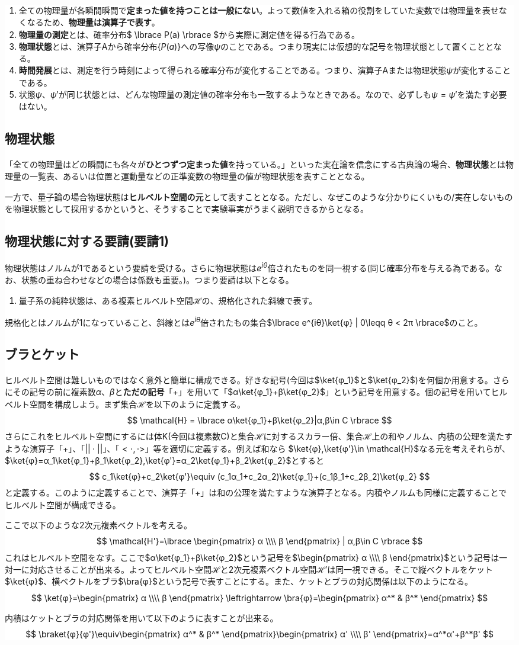 1. 全ての物理量が各瞬間瞬間で**定まった値を持つことは一般にない**。よって数値を入れる箱の役割をしていた変数では物理量を表せなくなるため、**物理量は演算子で表す**。
2. **物理量の測定**とは、確率分布$ \lbrace P(a) \rbrace $から実際に測定値を得る行為である。
3. **物理状態**とは、演算子Aから確率分布$\lbrace P(a) \rbrace$への写像$ψ$のことである。つまり現実には仮想的な記号を物理状態として置くこととなる。
4. **時間発展**とは、測定を行う時刻によって得られる確率分布が変化することである。つまり、演算子Aまたは物理状態$ψ$が変化することである。
5. 状態$ψ、ψ'$が同じ状態とは、どんな物理量の測定値の確率分布も一致するようなときである。なので、必ずしも$ψ=ψ'$を満たす必要はない。

## 物理状態

「全ての物理量はどの瞬間にも各々が**ひとつずつ定まった値**を持っている。」といった実在論を信念にする古典論の場合、**物理状態**とは物理量の一覧表、あるいは位置と運動量などの正準変数の物理量の値が物理状態を表すこととなる。

一方で、量子論の場合物理状態は**ヒルベルト空間の元**として表すこととなる。ただし、なぜこのような分かりにくいもの/実在しないものを物理状態として採用するかというと、そうすることで実験事実がうまく説明できるからとなる。

## 物理状態に対する要請(要請1)

物理状態はノルムが1であるという要請を受ける。さらに物理状態は$e^{iθ}$倍されたものを同一視する(同じ確率分布を与える為である。なお、状態の重ね合わせなどの場合は係数も重要。)。つまり要請は以下となる。
1. 量子系の純粋状態は、ある複素ヒルベルト空間$\mathcal{H}$の、規格化された斜線で表す。

規格化とはノルムが1になっていること、斜線とは$e^{iθ}$倍されたもの集合$\lbrace e^{iθ}\ket{φ} | 0\leqq θ < 2π \rbrace$のこと。

## ブラとケット

ヒルベルト空間は難しいものではなく意外と簡単に構成できる。好きな記号(今回は$\ket{φ_1}$と$\ket{φ_2}$)を何個か用意する。さらにその記号の前に複素数$α、β$と**ただの記号**「+」を用いて「$α\ket{φ_1}+β\ket{φ_2}$」という記号を用意する。個の記号を用いてヒルベルト空間を構成しよう。まず集合$\mathcal{H}$を以下のように定義する。
$$
\mathcal{H} = \lbrace α\ket{φ_1}+β\ket{φ_2}|α,β\in C \rbrace
$$
さらにこれをヒルベルト空間にするには体K(今回は複素数C)と集合$\mathcal{H}$に対するスカラー倍、集合$\mathcal{H}$上の和やノルム、内積の公理を満たすような演算子「+」、「$||\cdot||$」、「$<\cdot,\cdot>$」等を適切に定義する。例えば和なら
$\ket{φ},\ket{φ'}\in \mathcal{H}$なる元を考えそれらが、$\ket{φ}=α_1\ket{φ_1}+β_1\ket{φ_2},\ket{φ'}=α_2\ket{φ_1}+β_2\ket{φ_2}$とすると
$$
c_1\ket{φ}+c_2\ket{φ'}\equiv (c_1α_1+c_2α_2)\ket{φ_1}+(c_1β_1+c_2β_2)\ket{φ_2}
$$
と定義する。このように定義することで、演算子「+」は和の公理を満たすような演算子となる。内積やノルムも同様に定義することでヒルベルト空間が構成できる。

ここで以下のような2次元複素ベクトルを考える。
$$
\mathcal{H'}=\lbrace \begin{pmatrix} α \\\\ β \end{pmatrix} | α,β\in C \rbrace
$$
これはヒルベルト空間をなす。ここで$α\ket{φ_1}+β\ket{φ_2}$という記号を$\begin{pmatrix} α \\\\ β \end{pmatrix}$という記号は一対一に対応させることが出来る。よってヒルベルト空間$\mathcal{H}$と2次元複素ベクトル空間$\mathcal{H'}$は同一視できる。そこで縦ベクトルをケット$\ket{φ}$、横ベクトルをブラ$\bra{φ}$という記号で表すことにする。また、ケットとブラの対応関係は以下のようになる。
$$
\ket{φ}=\begin{pmatrix} α \\\\ β \end{pmatrix} \leftrightarrow \bra{φ}=\begin{pmatrix} α^* & β^* \end{pmatrix}
$$

内積はケットとブラの対応関係を用いて以下のように表すことが出来る。
$$
\braket{φ}{φ'}\equiv\begin{pmatrix} α^* & β^* \end{pmatrix}\begin{pmatrix} α' \\\\ β' \end{pmatrix}=α^*α'+β^*β'
$$
